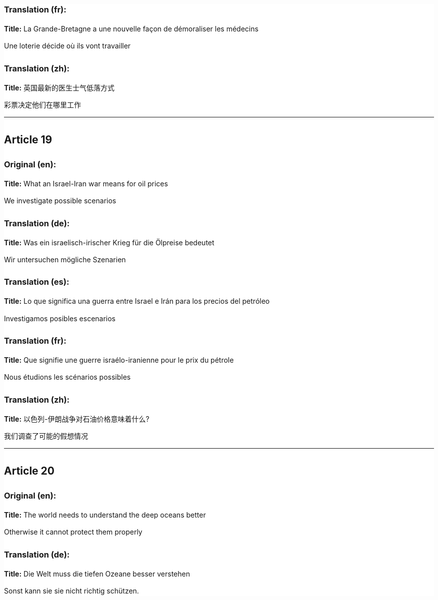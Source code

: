 ### Translation (fr):
**Title:** La Grande-Bretagne a une nouvelle façon de démoraliser les médecins

Une loterie décide où ils vont travailler

### Translation (zh):
**Title:** 英国最新的医生士气低落方式

彩票决定他们在哪里工作

---

## Article 19
### Original (en):
**Title:** What an Israel-Iran war means for oil prices

We investigate possible scenarios

### Translation (de):
**Title:** Was ein israelisch-irischer Krieg für die Ölpreise bedeutet

Wir untersuchen mögliche Szenarien

### Translation (es):
**Title:** Lo que significa una guerra entre Israel e Irán para los precios del petróleo

Investigamos posibles escenarios

### Translation (fr):
**Title:** Que signifie une guerre israélo-iranienne pour le prix du pétrole

Nous étudions les scénarios possibles

### Translation (zh):
**Title:** 以色列-伊朗战争对石油价格意味着什么?

我们调查了可能的假想情况

---

## Article 20
### Original (en):
**Title:** The world needs to understand the deep oceans better

Otherwise it cannot protect them properly

### Translation (de):
**Title:** Die Welt muss die tiefen Ozeane besser verstehen

Sonst kann sie sie nicht richtig schützen.
